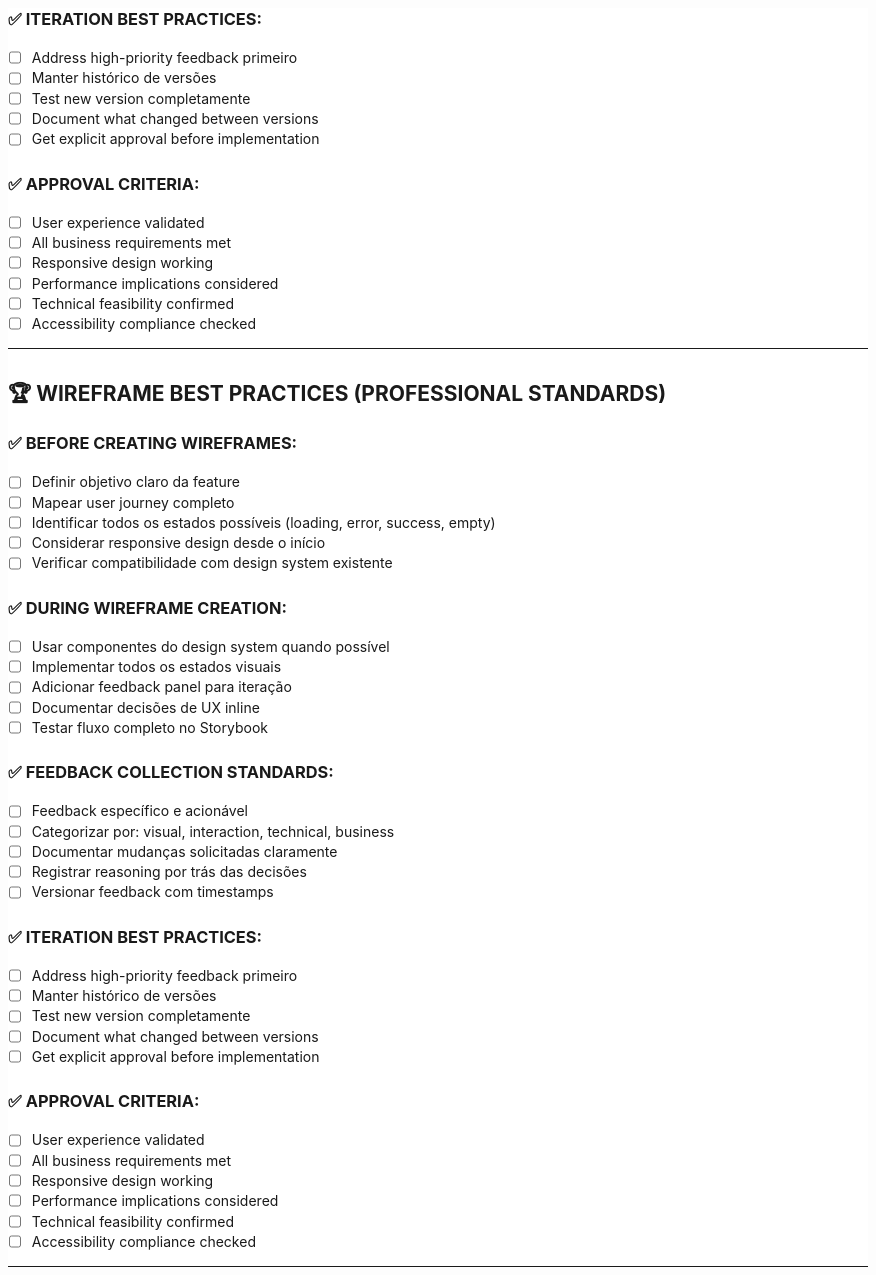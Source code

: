 ### **✅ ITERATION BEST PRACTICES:**
- [ ] Address high-priority feedback primeiro
- [ ] Manter histórico de versões
- [ ] Test new version completamente
- [ ] Document what changed between versions
- [ ] Get explicit approval before implementation

### **✅ APPROVAL CRITERIA:**
- [ ] User experience validated
- [ ] All business requirements met
- [ ] Responsive design working
- [ ] Performance implications considered
- [ ] Technical feasibility confirmed
- [ ] Accessibility compliance checked

---

## 🏆 **WIREFRAME BEST PRACTICES (PROFESSIONAL STANDARDS)**

### **✅ BEFORE CREATING WIREFRAMES:**
- [ ] Definir objetivo claro da feature
- [ ] Mapear user journey completo
- [ ] Identificar todos os estados possíveis (loading, error, success, empty)
- [ ] Considerar responsive design desde o início
- [ ] Verificar compatibilidade com design system existente

### **✅ DURING WIREFRAME CREATION:**
- [ ] Usar componentes do design system quando possível
- [ ] Implementar todos os estados visuais
- [ ] Adicionar feedback panel para iteração
- [ ] Documentar decisões de UX inline
- [ ] Testar fluxo completo no Storybook

### **✅ FEEDBACK COLLECTION STANDARDS:**
- [ ] Feedback específico e acionável
- [ ] Categorizar por: visual, interaction, technical, business
- [ ] Documentar mudanças solicitadas claramente
- [ ] Registrar reasoning por trás das decisões
- [ ] Versionar feedback com timestamps

### **✅ ITERATION BEST PRACTICES:**
- [ ] Address high-priority feedback primeiro
- [ ] Manter histórico de versões
- [ ] Test new version completamente
- [ ] Document what changed between versions
- [ ] Get explicit approval before implementation

### **✅ APPROVAL CRITERIA:**
- [ ] User experience validated
- [ ] All business requirements met
- [ ] Responsive design working
- [ ] Performance implications considered
- [ ] Technical feasibility confirmed
- [ ] Accessibility compliance checked

---
